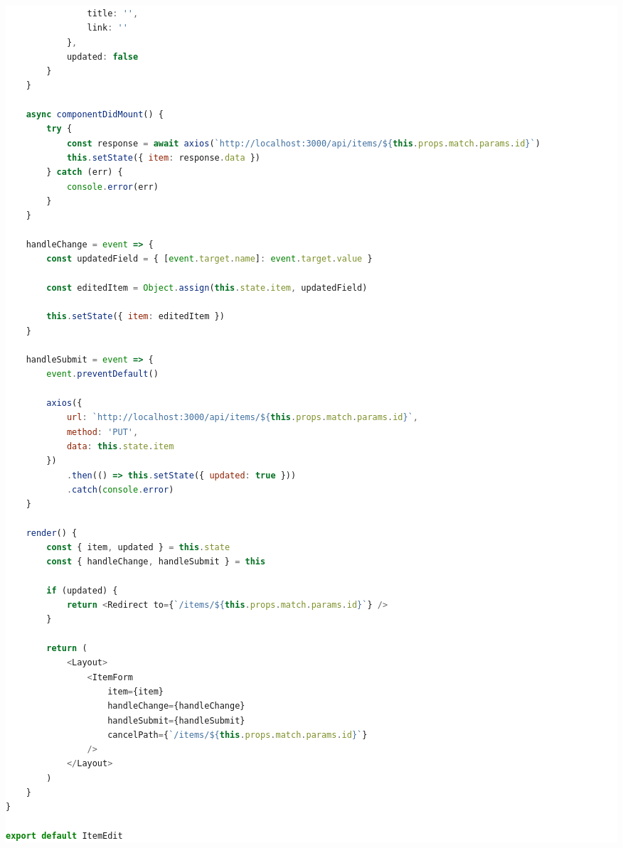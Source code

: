 ```js
                title: '',
                link: ''
            },
            updated: false
        }
    }

    async componentDidMount() {
        try {
            const response = await axios(`http://localhost:3000/api/items/${this.props.match.params.id}`)
            this.setState({ item: response.data })
        } catch (err) {
            console.error(err)
        }
    }

    handleChange = event => {
        const updatedField = { [event.target.name]: event.target.value }

        const editedItem = Object.assign(this.state.item, updatedField)

        this.setState({ item: editedItem })
    }

    handleSubmit = event => {
        event.preventDefault()

        axios({
            url: `http://localhost:3000/api/items/${this.props.match.params.id}`,
            method: 'PUT',
            data: this.state.item
        })
            .then(() => this.setState({ updated: true }))
            .catch(console.error)
    }

    render() {
        const { item, updated } = this.state
        const { handleChange, handleSubmit } = this

        if (updated) {
            return <Redirect to={`/items/${this.props.match.params.id}`} />
        }

        return (
            <Layout>
                <ItemForm
                    item={item}
                    handleChange={handleChange}
                    handleSubmit={handleSubmit}
                    cancelPath={`/items/${this.props.match.params.id}`}
                />
            </Layout>
        )
    }
}

export default ItemEdit
```
